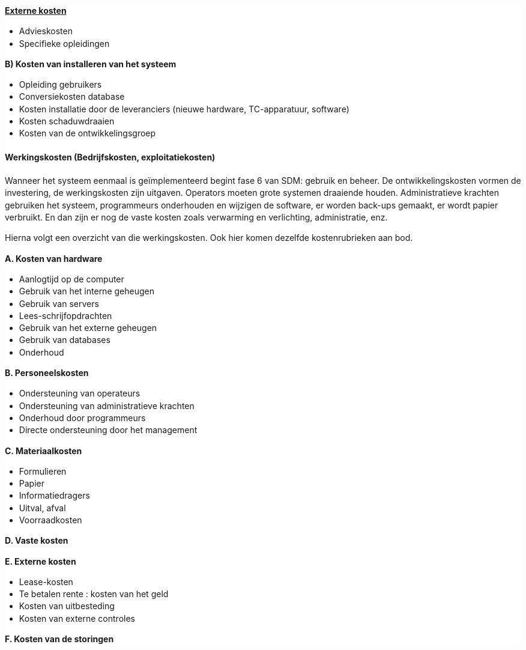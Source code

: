 **<u>Externe kosten</u>**
- Advieskosten
- Specifieke opleidingen

**B) Kosten van installeren van het systeem**

- Opleiding gebruikers
- Conversiekosten database
- Kosten installatie door de leveranciers (nieuwe hardware, TC-apparatuur, software)
- Kosten schaduwdraaien
- Kosten van de ontwikkelingsgroep

#### Werkingskosten (Bedrijfskosten, exploitatiekosten)

Wanneer het systeem eenmaal is geïmplementeerd begint fase 6 van SDM: gebruik en beheer. De ontwikkelingskosten vormen de investering, de werkingskosten zijn uitgaven. Operators moeten grote systemen draaiende houden. Administratieve krachten gebruiken het systeem, programmeurs onderhouden en wijzigen de software, er worden back-ups gemaakt, er wordt papier verbruikt. En dan zijn er nog de vaste kosten zoals verwarming en verlichting, administratie, enz.

Hierna volgt een overzicht van die werkingskosten. Ook hier komen dezelfde kostenrubrieken aan bod.

**A. Kosten van hardware**
- Aanlogtijd op de computer
- Gebruik van het interne geheugen
- Gebruik van servers
- Lees-schrijfopdrachten
- Gebruik van het externe geheugen
- Gebruik van databases
- Onderhoud

**B. Personeelskosten**

- Ondersteuning van operateurs
- Ondersteuning van administratieve krachten
- Onderhoud door programmeurs
- Directe ondersteuning door het management

**C. Materiaalkosten**

- Formulieren
- Papier
- Informatiedragers
- Uitval, afval
- Voorraadkosten

**D. Vaste kosten**

**E. Externe kosten**

- Lease-kosten
- Te betalen rente : kosten van het geld
- Kosten van uitbesteding
- Kosten van externe controles

**F. Kosten van de storingen**

